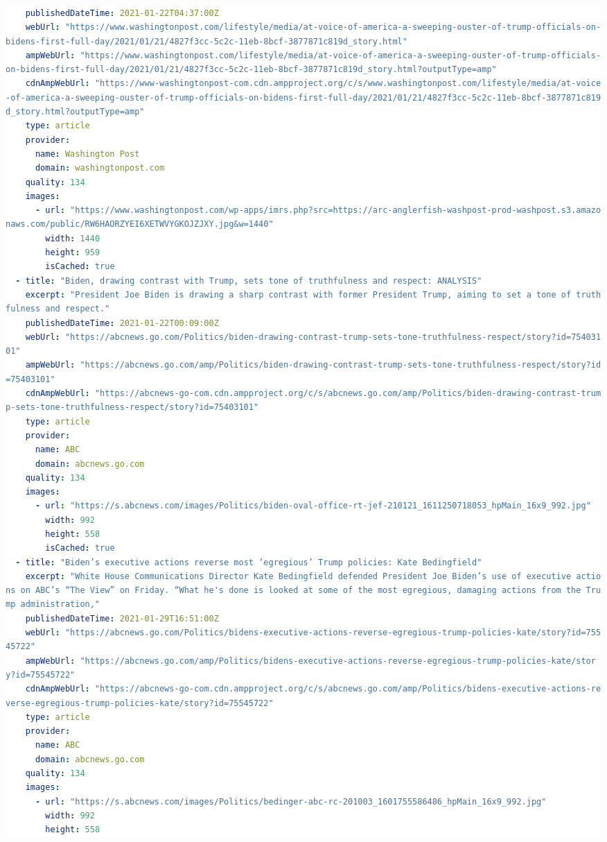 ```yaml
    publishedDateTime: 2021-01-22T04:37:00Z
    webUrl: "https://www.washingtonpost.com/lifestyle/media/at-voice-of-america-a-sweeping-ouster-of-trump-officials-on-bidens-first-full-day/2021/01/21/4827f3cc-5c2c-11eb-8bcf-3877871c819d_story.html"
    ampWebUrl: "https://www.washingtonpost.com/lifestyle/media/at-voice-of-america-a-sweeping-ouster-of-trump-officials-on-bidens-first-full-day/2021/01/21/4827f3cc-5c2c-11eb-8bcf-3877871c819d_story.html?outputType=amp"
    cdnAmpWebUrl: "https://www-washingtonpost-com.cdn.ampproject.org/c/s/www.washingtonpost.com/lifestyle/media/at-voice-of-america-a-sweeping-ouster-of-trump-officials-on-bidens-first-full-day/2021/01/21/4827f3cc-5c2c-11eb-8bcf-3877871c819d_story.html?outputType=amp"
    type: article
    provider:
      name: Washington Post
      domain: washingtonpost.com
    quality: 134
    images:
      - url: "https://www.washingtonpost.com/wp-apps/imrs.php?src=https://arc-anglerfish-washpost-prod-washpost.s3.amazonaws.com/public/RW6HAORZYEI6XETWVYGKOJZJXY.jpg&w=1440"
        width: 1440
        height: 959
        isCached: true
  - title: "Biden, drawing contrast with Trump, sets tone of truthfulness and respect: ANALYSIS"
    excerpt: "President Joe Biden is drawing a sharp contrast with former President Trump, aiming to set a tone of truthfulness and respect."
    publishedDateTime: 2021-01-22T00:09:00Z
    webUrl: "https://abcnews.go.com/Politics/biden-drawing-contrast-trump-sets-tone-truthfulness-respect/story?id=75403101"
    ampWebUrl: "https://abcnews.go.com/amp/Politics/biden-drawing-contrast-trump-sets-tone-truthfulness-respect/story?id=75403101"
    cdnAmpWebUrl: "https://abcnews-go-com.cdn.ampproject.org/c/s/abcnews.go.com/amp/Politics/biden-drawing-contrast-trump-sets-tone-truthfulness-respect/story?id=75403101"
    type: article
    provider:
      name: ABC
      domain: abcnews.go.com
    quality: 134
    images:
      - url: "https://s.abcnews.com/images/Politics/biden-oval-office-rt-jef-210121_1611250718053_hpMain_16x9_992.jpg"
        width: 992
        height: 558
        isCached: true
  - title: "Biden’s executive actions reverse most ‘egregious’ Trump policies: Kate Bedingfield"
    excerpt: "White House Communications Director Kate Bedingfield defended President Joe Biden’s use of executive actions on ABC’s “The View” on Friday. “What he's done is looked at some of the most egregious, damaging actions from the Trump administration,"
    publishedDateTime: 2021-01-29T16:51:00Z
    webUrl: "https://abcnews.go.com/Politics/bidens-executive-actions-reverse-egregious-trump-policies-kate/story?id=75545722"
    ampWebUrl: "https://abcnews.go.com/amp/Politics/bidens-executive-actions-reverse-egregious-trump-policies-kate/story?id=75545722"
    cdnAmpWebUrl: "https://abcnews-go-com.cdn.ampproject.org/c/s/abcnews.go.com/amp/Politics/bidens-executive-actions-reverse-egregious-trump-policies-kate/story?id=75545722"
    type: article
    provider:
      name: ABC
      domain: abcnews.go.com
    quality: 134
    images:
      - url: "https://s.abcnews.com/images/Politics/bedinger-abc-rc-201003_1601755586486_hpMain_16x9_992.jpg"
        width: 992
        height: 558
```